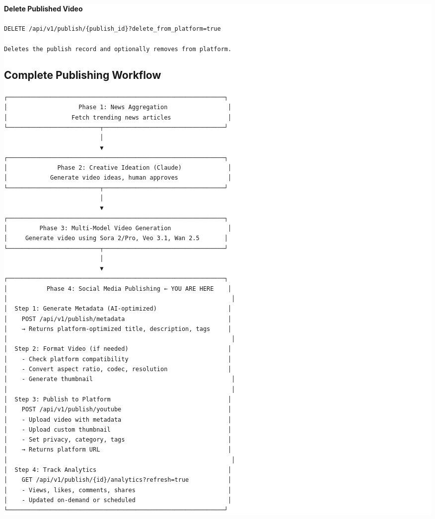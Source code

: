 #### Delete Published Video
```
DELETE /api/v1/publish/{publish_id}?delete_from_platform=true

Deletes the publish record and optionally removes from platform.
```

## Complete Publishing Workflow

```
┌─────────────────────────────────────────────────────────────┐
│                    Phase 1: News Aggregation                 │
│                  Fetch trending news articles                │
└──────────────────────────┬──────────────────────────────────┘
                           │
                           ▼
┌─────────────────────────────────────────────────────────────┐
│              Phase 2: Creative Ideation (Claude)             │
│            Generate video ideas, human approves              │
└──────────────────────────┬──────────────────────────────────┘
                           │
                           ▼
┌─────────────────────────────────────────────────────────────┐
│         Phase 3: Multi-Model Video Generation                │
│     Generate video using Sora 2/Pro, Veo 3.1, Wan 2.5       │
└──────────────────────────┬──────────────────────────────────┘
                           │
                           ▼
┌─────────────────────────────────────────────────────────────┐
│           Phase 4: Social Media Publishing ← YOU ARE HERE    │
│                                                               │
│  Step 1: Generate Metadata (AI-optimized)                    │
│    POST /api/v1/publish/metadata                             │
│    → Returns platform-optimized title, description, tags     │
│                                                               │
│  Step 2: Format Video (if needed)                            │
│    - Check platform compatibility                            │
│    - Convert aspect ratio, codec, resolution                 │
│    - Generate thumbnail                                       │
│                                                               │
│  Step 3: Publish to Platform                                 │
│    POST /api/v1/publish/youtube                              │
│    - Upload video with metadata                              │
│    - Upload custom thumbnail                                 │
│    - Set privacy, category, tags                             │
│    → Returns platform URL                                    │
│                                                               │
│  Step 4: Track Analytics                                     │
│    GET /api/v1/publish/{id}/analytics?refresh=true           │
│    - Views, likes, comments, shares                          │
│    - Updated on-demand or scheduled                          │
└─────────────────────────────────────────────────────────────┘
```
